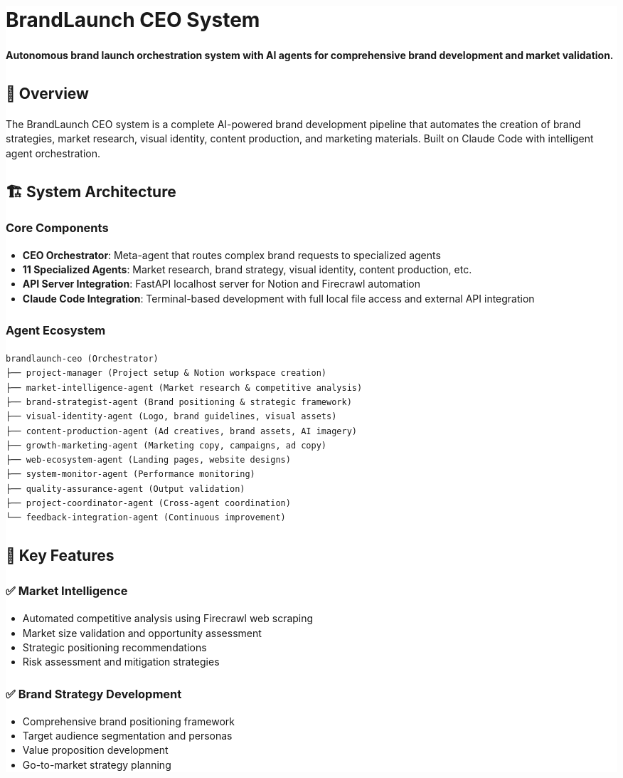 # BrandLaunch CEO System

**Autonomous brand launch orchestration system with AI agents for comprehensive brand development and market validation.**

## 🎯 Overview

The BrandLaunch CEO system is a complete AI-powered brand development pipeline that automates the creation of brand strategies, market research, visual identity, content production, and marketing materials. Built on Claude Code with intelligent agent orchestration.

## 🏗️ System Architecture

### Core Components
- **CEO Orchestrator**: Meta-agent that routes complex brand requests to specialized agents
- **11 Specialized Agents**: Market research, brand strategy, visual identity, content production, etc.
- **API Server Integration**: FastAPI localhost server for Notion and Firecrawl automation
- **Claude Code Integration**: Terminal-based development with full local file access and external API integration

### Agent Ecosystem
```
brandlaunch-ceo (Orchestrator)
├── project-manager (Project setup & Notion workspace creation)
├── market-intelligence-agent (Market research & competitive analysis)  
├── brand-strategist-agent (Brand positioning & strategic framework)
├── visual-identity-agent (Logo, brand guidelines, visual assets)
├── content-production-agent (Ad creatives, brand assets, AI imagery)
├── growth-marketing-agent (Marketing copy, campaigns, ad copy)
├── web-ecosystem-agent (Landing pages, website designs)
├── system-monitor-agent (Performance monitoring)
├── quality-assurance-agent (Output validation)
├── project-coordinator-agent (Cross-agent coordination)
└── feedback-integration-agent (Continuous improvement)
```

## 🚀 Key Features

### ✅ **Market Intelligence**
- Automated competitive analysis using Firecrawl web scraping
- Market size validation and opportunity assessment
- Strategic positioning recommendations
- Risk assessment and mitigation strategies

### ✅ **Brand Strategy Development**  
- Comprehensive brand positioning framework
- Target audience segmentation and personas
- Value proposition development
- Go-to-market strategy planning
